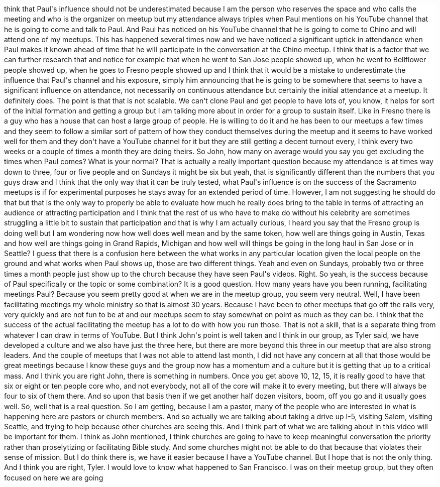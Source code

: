 think that Paul's influence should not be underestimated because I am the person who reserves the space and who calls the meeting and who is the organizer on meetup but my attendance always triples when Paul mentions on his YouTube channel that he is going to come and talk to Paul. And Paul has noticed on his YouTube channel that he is going to come to Chino and will attend one of my meetups. This has happened several times now and we have noticed a significant uptick in attendance when Paul makes it known ahead of time that he will participate in the conversation at the Chino meetup. I think that is a factor that we can further research that and notice for example that when he went to San Jose people showed up, when he went to Bellflower people showed up, when he goes to Fresno people showed up and I think that it would be a mistake to underestimate the influence that Paul's channel and his exposure, simply him announcing that he is going to be somewhere that seems to have a significant influence on attendance, not necessarily on continuous attendance but certainly the initial attendance at a meetup. It definitely does. The point is that that is not scalable. We can't clone Paul and get people to have lots of, you know, it helps for sort of the initial formation and getting a group but I am talking more about in order for a group to sustain itself. Like in Fresno there is a guy who has a house that can host a large group of people. He is willing to do it and he has been to our meetups a few times and they seem to follow a similar sort of pattern of how they conduct themselves during the meetup and it seems to have worked well for them and they don't have a YouTube channel for it but they are still getting a decent turnout every, I think every two weeks or a couple of times a month they are doing theirs. So John, how many on average would you say you get excluding the times when Paul comes? What is your normal? That is actually a really important question because my attendance is at times way down to three, four or five people and on Sundays it might be six but yeah, that is significantly different than the numbers that you guys draw and I think that the only way that it can be truly tested, what Paul's influence is on the success of the Sacramento meetups is if for experimental purposes he stays away for an extended period of time. However, I am not suggesting he should do that but that is the only way to properly be able to evaluate how much he really does bring to the table in terms of attracting an audience or attracting participation and I think that the rest of us who have to make do without his celebrity are sometimes struggling a little bit to sustain that participation and that is why I am actually curious, I heard you say that the Fresno group is doing well but I am wondering now how well does well mean and by the same token, how well are things going in Austin, Texas and how well are things going in Grand Rapids, Michigan and how well will things be going in the long haul in San Jose or in Seattle? I guess that there is a confusion here between the what works in any particular location given the local people on the ground and what works when Paul shows up, those are two different things. Yeah and even on Sundays, probably two or three times a month people just show up to the church because they have seen Paul's videos. Right. So yeah, is the success because of Paul specifically or the topic or some combination? It is a good question. How many years have you been running, facilitating meetings Paul? Because you seem pretty good at when we are in the meetup group, you seem very neutral. Well, I have been facilitating meetings my whole ministry so that is almost 30 years. Because I have been to other meetups that go off the rails very, very quickly and are not fun to be at and our meetups seem to stay somewhat on point as much as they can be. I think that the success of the actual facilitating the meetup has a lot to do with how you run those. That is not a skill, that is a separate thing from whatever I can draw in terms of YouTube. But I think John's point is well taken and I think in our group, as Tyler said, we have developed a culture and we also have just the three here, but there are more beyond this three in our meetup that are also strong leaders. And the couple of meetups that I was not able to attend last month, I did not have any concern at all that those would be great meetings because I know these guys and the group now has a momentum and a culture but it is getting that up to a critical mass. And I think you are right John, there is something in numbers. Once you get above 10, 12, 15, it is really good to have that six or eight or ten people core who, and not everybody, not all of the core will make it to every meeting, but there will always be four to six of them there. And so upon that basis then if we get another half dozen visitors, boom, off you go and it usually goes well. So, well that is a real question. So I am getting, because I am a pastor, many of the people who are interested in what is happening here are pastors or church members. And so actually we are talking about taking a drive up I-5, visiting Salem, visiting Seattle, and trying to help because other churches are seeing this. And I think part of what we are talking about in this video will be important for them. I think as John mentioned, I think churches are going to have to keep meaningful conversation the priority rather than proselytizing or facilitating Bible study. And some churches might not be able to do that because that violates their sense of mission. But I do think there is, we have it easier because I have a YouTube channel. But I hope that is not the only thing. And I think you are right, Tyler. I would love to know what happened to San Francisco. I was on their meetup group, but they often focused on here we are going